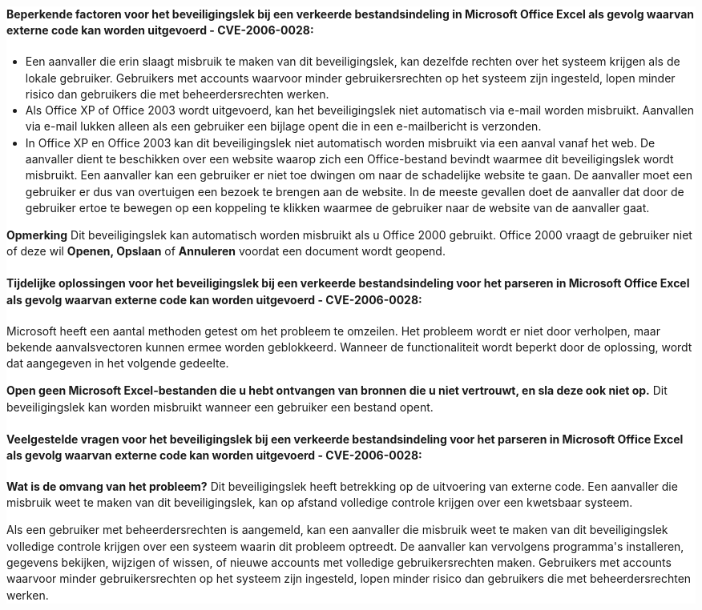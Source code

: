 #### Beperkende factoren voor het beveiligingslek bij een verkeerde bestandsindeling in Microsoft Office Excel als gevolg waarvan externe code kan worden uitgevoerd - CVE-2006-0028:

-   Een aanvaller die erin slaagt misbruik te maken van dit beveiligingslek, kan dezelfde rechten over het systeem krijgen als de lokale gebruiker. Gebruikers met accounts waarvoor minder gebruikersrechten op het systeem zijn ingesteld, lopen minder risico dan gebruikers die met beheerdersrechten werken.
-   Als Office XP of Office 2003 wordt uitgevoerd, kan het beveiligingslek niet automatisch via e-mail worden misbruikt. Aanvallen via e-mail lukken alleen als een gebruiker een bijlage opent die in een e-mailbericht is verzonden.
-   In Office XP en Office 2003 kan dit beveiligingslek niet automatisch worden misbruikt via een aanval vanaf het web. De aanvaller dient te beschikken over een website waarop zich een Office-bestand bevindt waarmee dit beveiligingslek wordt misbruikt. Een aanvaller kan een gebruiker er niet toe dwingen om naar de schadelijke website te gaan. De aanvaller moet een gebruiker er dus van overtuigen een bezoek te brengen aan de website. In de meeste gevallen doet de aanvaller dat door de gebruiker ertoe te bewegen op een koppeling te klikken waarmee de gebruiker naar de website van de aanvaller gaat.

**Opmerking** Dit beveiligingslek kan automatisch worden misbruikt als u Office 2000 gebruikt. Office 2000 vraagt de gebruiker niet of deze wil **Openen, Opslaan** of **Annuleren** voordat een document wordt geopend.

#### Tijdelijke oplossingen voor het beveiligingslek bij een verkeerde bestandsindeling voor het parseren in Microsoft Office Excel als gevolg waarvan externe code kan worden uitgevoerd - CVE-2006-0028:

Microsoft heeft een aantal methoden getest om het probleem te omzeilen. Het probleem wordt er niet door verholpen, maar bekende aanvalsvectoren kunnen ermee worden geblokkeerd. Wanneer de functionaliteit wordt beperkt door de oplossing, wordt dat aangegeven in het volgende gedeelte.

**Open geen Microsoft Excel-bestanden die u hebt ontvangen van bronnen die u niet vertrouwt, en sla deze ook niet op.**
Dit beveiligingslek kan worden misbruikt wanneer een gebruiker een bestand opent.

#### Veelgestelde vragen voor het beveiligingslek bij een verkeerde bestandsindeling voor het parseren in Microsoft Office Excel als gevolg waarvan externe code kan worden uitgevoerd - CVE-2006-0028:

**Wat is de omvang van het probleem?**
Dit beveiligingslek heeft betrekking op de uitvoering van externe code. Een aanvaller die misbruik weet te maken van dit beveiligingslek, kan op afstand volledige controle krijgen over een kwetsbaar systeem.

Als een gebruiker met beheerdersrechten is aangemeld, kan een aanvaller die misbruik weet te maken van dit beveiligingslek volledige controle krijgen over een systeem waarin dit probleem optreedt. De aanvaller kan vervolgens programma's installeren, gegevens bekijken, wijzigen of wissen, of nieuwe accounts met volledige gebruikersrechten maken. Gebruikers met accounts waarvoor minder gebruikersrechten op het systeem zijn ingesteld, lopen minder risico dan gebruikers die met beheerdersrechten werken.
